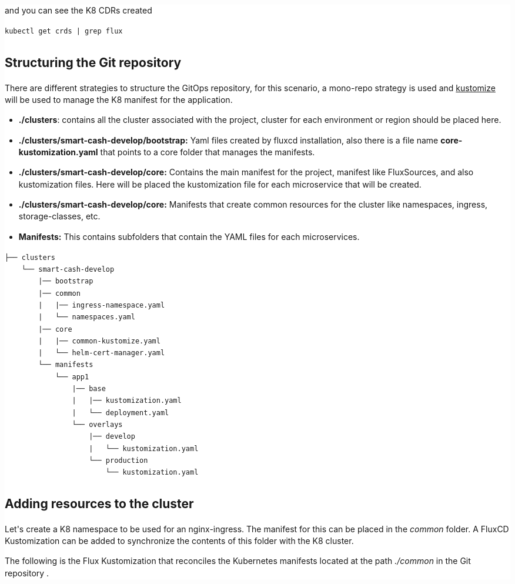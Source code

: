 and you can see the K8 CDRs created

`kubectl get crds | grep flux`

## Structuring the Git repository

There are different strategies to structure the GitOps repository, for this scenario, a mono-repo strategy is used and [kustomize](https://kustomize.io/) will be used to manage the K8 manifest for the application.

- **./clusters**: contains all the cluster associated with the project, cluster for each environment or region should be placed here.

- **./clusters/smart-cash-develop/bootstrap:** Yaml files created by fluxcd installation, also there is a file name **core-kustomization.yaml** that points to a core folder that manages the manifests.

- **./clusters/smart-cash-develop/core:** Contains the main manifest for the project, manifest like FluxSources, and also kustomization files. Here will be placed the kustomization file for each microservice that will be created.

- **./clusters/smart-cash-develop/core:** Manifests that create common resources for the cluster like namespaces, ingress, storage-classes, etc.

- **Manifests:** This contains subfolders that contain the YAML files for each microservices.

``` txt
├── clusters
    └── smart-cash-develop
        |── bootstrap
        |── common
        |   |── ingress-namespace.yaml
        |   └── namespaces.yaml
        |── core
        |   |── common-kustomize.yaml
        |   └── helm-cert-manager.yaml
        └── manifests
            └── app1
                |── base
                |   |── kustomization.yaml
                |   └── deployment.yaml
                └── overlays
                    |── develop
                    |   └── kustomization.yaml
                    └── production
                        └── kustomization.yaml 
```

## Adding resources to the cluster

Let's create a K8 namespace to be used for an nginx-ingress. The manifest for this can be placed in the _common_ folder. A FluxCD Kustomization can be added to synchronize the contents of this folder with the K8 cluster.

The following is the Flux Kustomization that reconciles the Kubernetes manifests located at the path _./common_ in the Git repository .
